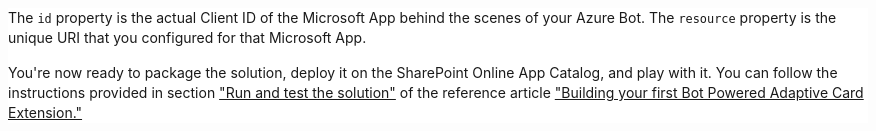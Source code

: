The `id` property is the actual Client ID of the Microsoft App behind the scenes of your Azure Bot. The `resource` property is the unique URI that you configured for that Microsoft App.

You're now ready to package the solution, deploy it on the SharePoint Online App Catalog, and play with it. You can follow the instructions provided in section ["Run and test the solution"](./Building-Your-First-Bot-Powered-ACE.md#run-and-test-the-solution) of the reference article ["Building your first Bot Powered Adaptive Card Extension."](./Building-Your-First-Bot-Powered-ACE.md)
